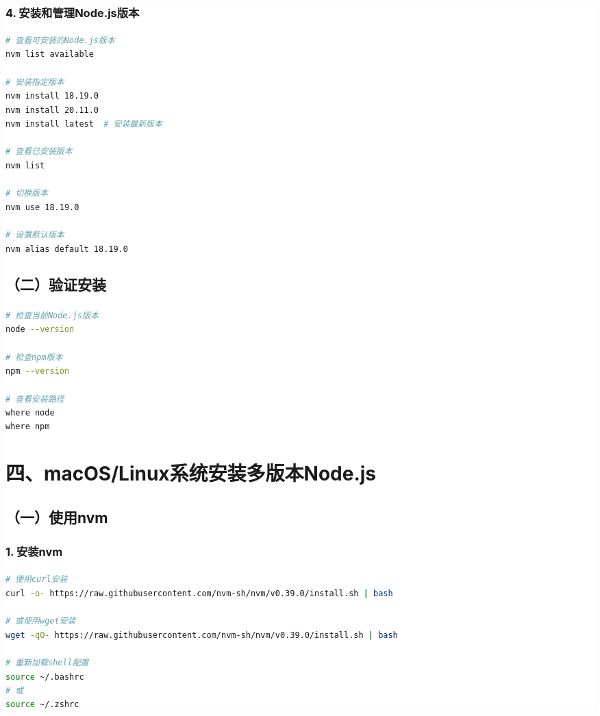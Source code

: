 ### 4. 安装和管理Node.js版本
```bash
# 查看可安装的Node.js版本
nvm list available

# 安装指定版本
nvm install 18.19.0
nvm install 20.11.0
nvm install latest  # 安装最新版本

# 查看已安装版本
nvm list

# 切换版本
nvm use 18.19.0

# 设置默认版本
nvm alias default 18.19.0
```

## （二）验证安装
```bash
# 检查当前Node.js版本
node --version

# 检查npm版本
npm --version

# 查看安装路径
where node
where npm
```

# 四、macOS/Linux系统安装多版本Node.js

## （一）使用nvm

### 1. 安装nvm
```bash
# 使用curl安装
curl -o- https://raw.githubusercontent.com/nvm-sh/nvm/v0.39.0/install.sh | bash

# 或使用wget安装
wget -qO- https://raw.githubusercontent.com/nvm-sh/nvm/v0.39.0/install.sh | bash

# 重新加载shell配置
source ~/.bashrc
# 或
source ~/.zshrc
```

